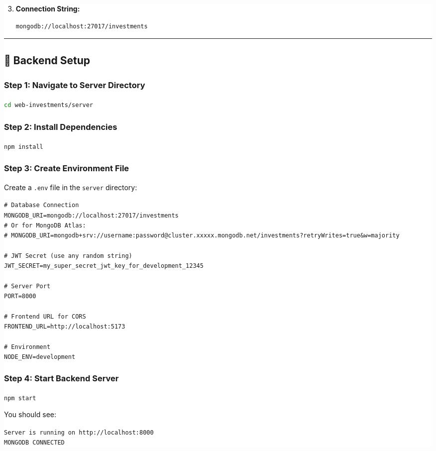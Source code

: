 3. **Connection String:**
   ```
   mongodb://localhost:27017/investments
   ```

---

## 🚀 Backend Setup

### Step 1: Navigate to Server Directory
```bash
cd web-investments/server
```

### Step 2: Install Dependencies
```bash
npm install
```

### Step 3: Create Environment File

Create a `.env` file in the `server` directory:

```env
# Database Connection
MONGODB_URI=mongodb://localhost:27017/investments
# Or for MongoDB Atlas:
# MONGODB_URI=mongodb+srv://username:password@cluster.xxxxx.mongodb.net/investments?retryWrites=true&w=majority

# JWT Secret (use any random string)
JWT_SECRET=my_super_secret_jwt_key_for_development_12345

# Server Port
PORT=8000

# Frontend URL for CORS
FRONTEND_URL=http://localhost:5173

# Environment
NODE_ENV=development
```

### Step 4: Start Backend Server
```bash
npm start
```

You should see:
```
Server is running on http://localhost:8000
MONGODB CONNECTED
```
